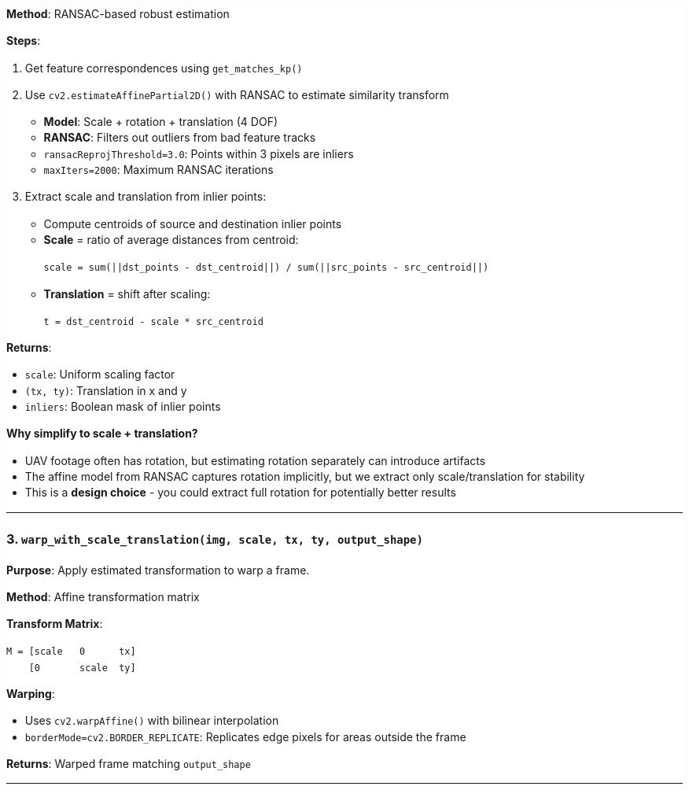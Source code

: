 **Method**: RANSAC-based robust estimation

**Steps**:

1. Get feature correspondences using `get_matches_kp()`

2. Use `cv2.estimateAffinePartial2D()` with RANSAC to estimate similarity transform
   - **Model**: Scale + rotation + translation (4 DOF)
   - **RANSAC**: Filters out outliers from bad feature tracks
   - `ransacReprojThreshold=3.0`: Points within 3 pixels are inliers
   - `maxIters=2000`: Maximum RANSAC iterations

3. Extract scale and translation from inlier points:
   - Compute centroids of source and destination inlier points
   - **Scale** = ratio of average distances from centroid:
     ```
     scale = sum(||dst_points - dst_centroid||) / sum(||src_points - src_centroid||)
     ```
   - **Translation** = shift after scaling:
     ```
     t = dst_centroid - scale * src_centroid
     ```

**Returns**:
- `scale`: Uniform scaling factor
- `(tx, ty)`: Translation in x and y
- `inliers`: Boolean mask of inlier points

**Why simplify to scale + translation?**
- UAV footage often has rotation, but estimating rotation separately can introduce artifacts
- The affine model from RANSAC captures rotation implicitly, but we extract only scale/translation for stability
- This is a **design choice** - you could extract full rotation for potentially better results

---

### 3. `warp_with_scale_translation(img, scale, tx, ty, output_shape)`

**Purpose**: Apply estimated transformation to warp a frame.

**Method**: Affine transformation matrix

**Transform Matrix**:
```
M = [scale   0      tx]
    [0       scale  ty]
```

**Warping**:
- Uses `cv2.warpAffine()` with bilinear interpolation
- `borderMode=cv2.BORDER_REPLICATE`: Replicates edge pixels for areas outside the frame

**Returns**: Warped frame matching `output_shape`

---
